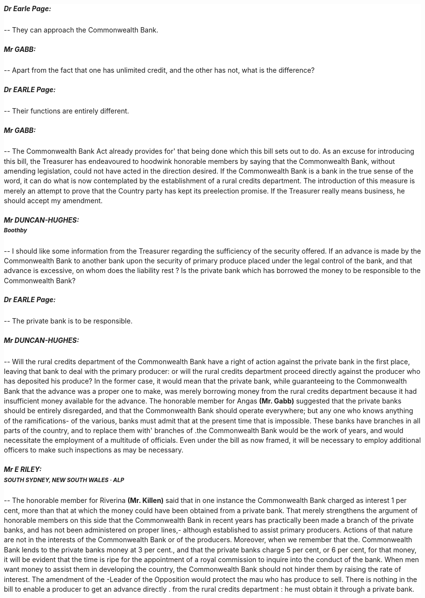 ##### Dr Earle Page:

--  They can approach the Commonwealth Bank. 

##### Mr GABB:

-- Apart from the fact that one has unlimited credit, and the other has not, what is the difference? 

##### Dr EARLE Page:

--  Their functions are entirely different. 

##### Mr GABB:

-- The Commonwealth Bank Act already provides for' that being done which this bill sets out to do. As an excuse for introducing this bill, the Treasurer has  endeavoured to hoodwink honorable members by saying that the Commonwealth Bank, without amending legislation, could not have acted in the direction desired. If the Commonwealth Bank is a bank in the true sense of the word, it can do what is now contemplated by the establishment of a rural credits department. The introduction of this measure is merely an attempt to prove that the Country party has kept its preelection promise. If the Treasurer really means business, he should accept my amendment. 

##### Mr DUNCAN-HUGHES:<br><small class="text-muted">Boothby</small>

-- I should like some information from the Treasurer regarding the sufficiency of the security offered. If an advance is made by the Commonwealth Bank to another bank upon the security of primary produce placed under the legal control of the bank, and that advance is excessive, on whom does the liability rest ? Is the private bank which has borrowed the money to be responsible to the Commonwealth Bank? 

##### Dr EARLE Page:

--  The private bank is to be responsible. 

##### Mr DUNCAN-HUGHES:

-- Will the rural credits department of the Commonwealth Bank have a right of action against the private bank in the first place, leaving that bank to deal with the primary producer: or will the rural credits department proceed directly against the producer who has deposited his produce? In the former case, it would mean that the private bank, while guaranteeing to the Commonwealth Bank that the advance was a proper one to make, was merely borrowing money from the rural credits department because it had insufficient money available for the advance. The honorable member for Angas  **(Mr. Gabb)**  suggested that the private banks should be entirely disregarded, and that the Commonwealth Bank should operate everywhere; but any one who knows anything of the ramifications- of the various, banks must admit that at the present time that is impossible. These banks have branches in all parts of the country, and to replace them with' branches of .the Commonwealth Bank would be the work of years, and would necessitate the employment of a multitude of officials. Even under the bill as now framed, it will be necessary to employ additional officers to make such inspections as may be necessary. 

##### Mr E RILEY:<br><small class="text-muted">SOUTH SYDNEY, NEW SOUTH WALES &middot; ALP</small>

-- The honorable member for Riverina  **(Mr. Killen)**  said that in one instance the Commonwealth Bank charged as interest 1 per cent, more than that at which the money could have been obtained from a private bank. That merely strengthens the argument of honorable members on this side that the Commonwealth Bank in recent years has practically been made a branch of the private banks, and has not been administered on proper lines,- although established to assist primary producers. Actions of that nature are not in the interests of the Commonwealth Bank or of the producers. Moreover, when we remember that the. Commonwealth Bank lends to the private banks money at 3 per cent., and that the private banks charge 5 per cent, or 6 per cent, for that money, it will be evident that the time is ripe for the appointment of a royal commission to inquire into the conduct of the bank. When men want money to assist them in developing the country, the Commonwealth Bank should not hinder them by raising the rate of interest. The amendment of the -Leader of the Opposition would protect the mau who has produce to sell. There is nothing in the bill to enable a producer to get an advance directly . from the rural credits department : he must obtain it through a private bank. 
